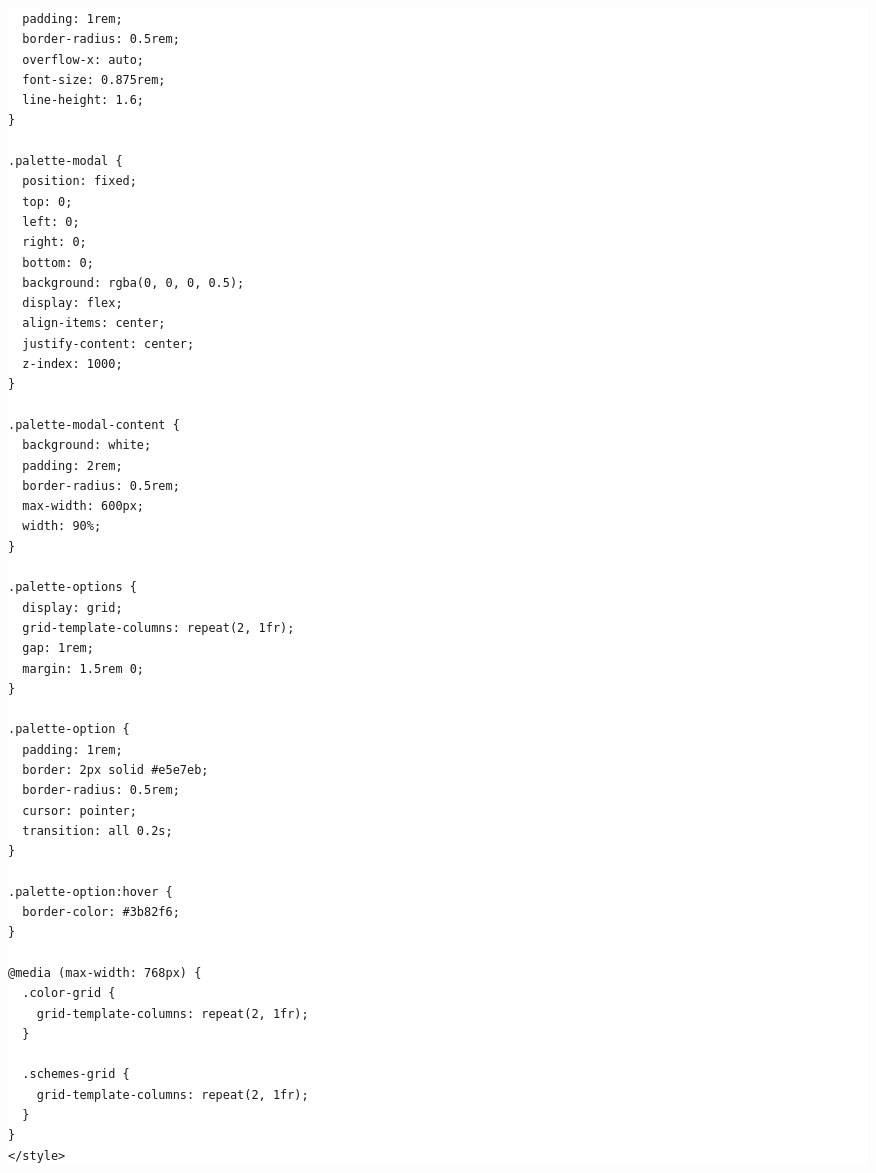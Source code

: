 ```vue
  padding: 1rem;
  border-radius: 0.5rem;
  overflow-x: auto;
  font-size: 0.875rem;
  line-height: 1.6;
}

.palette-modal {
  position: fixed;
  top: 0;
  left: 0;
  right: 0;
  bottom: 0;
  background: rgba(0, 0, 0, 0.5);
  display: flex;
  align-items: center;
  justify-content: center;
  z-index: 1000;
}

.palette-modal-content {
  background: white;
  padding: 2rem;
  border-radius: 0.5rem;
  max-width: 600px;
  width: 90%;
}

.palette-options {
  display: grid;
  grid-template-columns: repeat(2, 1fr);
  gap: 1rem;
  margin: 1.5rem 0;
}

.palette-option {
  padding: 1rem;
  border: 2px solid #e5e7eb;
  border-radius: 0.5rem;
  cursor: pointer;
  transition: all 0.2s;
}

.palette-option:hover {
  border-color: #3b82f6;
}

@media (max-width: 768px) {
  .color-grid {
    grid-template-columns: repeat(2, 1fr);
  }

  .schemes-grid {
    grid-template-columns: repeat(2, 1fr);
  }
}
</style>
```
